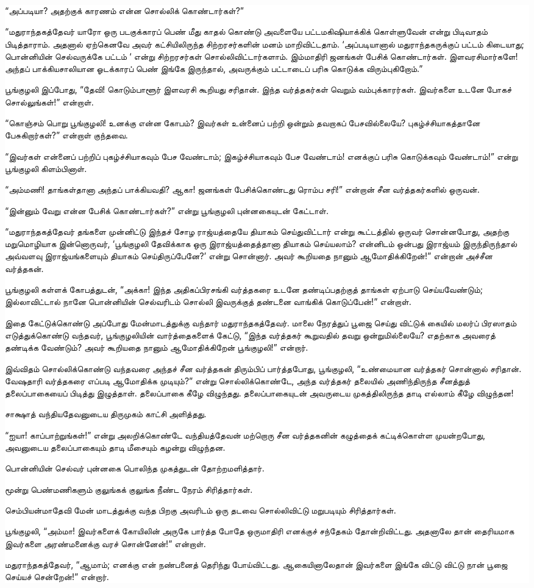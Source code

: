 &#8220;அப்படியா? அதற்குக் காரணம் என்ன சொல்லிக் கொண்டார்கள்?&#8221;

&#8220;மதுராந்தகத்தேவர் யாரோ ஒரு படகுக்காரப் பெண் மீது காதல் கொண்டு அவளையே பட்டமகிஷியாக்கிக் கொள்ளுவேன் என்று பிடிவாதம் பிடித்தாராம். அதனால் ஏற்கெனவே அவர் கட்சியிலிருந்த சிற்றரசர்களின் மனம் மாறிவிட்டதாம். &#8216;அப்படியானால் மதுராந்தகருக்குப் பட்டம் கிடையாது; பொன்னியின் செல்வருக்கே பட்டம் &#8216; என்று சிற்றரசர்கள் சொல்லிவிட்டார்களாம். இம்மாதிரி ஜனங்கள் பேசிக் கொண்டார்கள். இளவரசிமார்களே! அந்தப் பாக்கியசாலியான ஓடக்காரப் பெண் இங்கே இருந்தால், அவருக்கும் பட்டாடைப் பரிசு கொடுக்க விரும்புகிறோம்.&#8221;

பூங்குழலி இப்போது, &#8220;தேவி! கொடும்பாளூர் இளவரசி கூறியது சரிதான். இந்த வர்த்தகர்கள் வெறும் வம்புக்காரர்கள். இவர்களை உடனே போகச் சொல்லுங்கள்!&#8221; என்றாள்.

&#8220;கொஞ்சம் பொறு பூங்குழலி! உனக்கு என்ன கோபம்? இவர்கள் உன்னைப் பற்றி ஒன்றும் தவறாகப் பேசவில்லையே? புகழ்ச்சியாகத்தானே பேசுகிறார்கள்?&#8221; என்றாள் குந்தவை.

&#8220;இவர்கள் என்னைப் பற்றிப் புகழ்ச்சியாகவும் பேச வேண்டாம்; இகழ்ச்சியாகவும் பேச வேண்டாம்! எனக்குப் பரிசு கொடுக்கவும் வேண்டாம்!&#8221; என்று பூங்குழலி கிளம்பினாள்.

&#8220;அம்மணி! தாங்கள்தானா அந்தப் பாக்கியவதி? ஆகா! ஜனங்கள் பேசிக்கொண்டது ரொம்ப சரி!&#8221; என்றான் சீன வர்த்தகர்களில் ஒருவன்.

&#8220;இன்னும் வேறு என்ன பேசிக் கொண்டார்கள்?&#8221; என்று பூங்குழலி புன்னகையுடன் கேட்டாள்.

&#8220;மதுராந்தகத்தேவர் தங்களை முன்னிட்டு இந்தச் சோழ ராஜ்யத்தையே தியாகம் செய்துவிட்டார் என்று கூட்டத்தில் ஒருவர் சொன்னபோது, அதற்கு மறுமொழியாக இன்னொருவர், &#8216;பூங்குழலி தேவிக்காக ஒரு இராஜ்யத்தைத்தானா தியாகம் செய்யலாம்? என்னிடம் ஒன்பது இராஜ்யம் இருந்திருந்தால் அவ்வளவு இராஜ்யங்களையும் தியாகம் செய்திருப்பேனே?&#8217; என்று சொன்னார். அவர் கூறியதை நானும் ஆமோதிக்கிறேன்!&#8221; என்றான் அச்சீன வர்த்தகன்.

பூங்குழலி கள்ளக் கோபத்துடன், &#8220;அக்கா! இந்த அதிகப்பிரசங்கி வர்த்தகரை உடனே தண்டிப்பதற்குத் தாங்கள் ஏற்பாடு செய்யவேண்டும்; இல்லாவிட்டால் நானே பொன்னியின் செல்வரிடம் சொல்லி இவருக்குத் தண்டனை வாங்கிக் கொடுப்பேன்!&#8221; என்றாள்.

இதை கேட்டுக்கொண்டு அப்போது மேன்மாடத்துக்கு வந்தார் மதுராந்தகத்தேவர். மாலை நேரத்துப் பூஜை செய்து விட்டுக் கையில் மலர்ப் பிரஸாதம் எடுத்துக்கொண்டு வந்தவர், பூங்குழலியின் வார்த்தைகளைக் கேட்டு, &#8220;இந்த வர்த்தகர் கூறுவதில் தவறு ஒன்றுமில்லையே? எதற்காக அவரைத் தண்டிக்க வேண்டும்? அவர் கூறியதை நானும் ஆமோதிக்கிறேன் பூங்குழலி!&#8221; என்றார்.

இவ்விதம் சொல்லிக்கொண்டு வந்தவரை அந்தச் சீன வர்த்தகன் திரும்பிப் பார்த்தபோது, பூங்குழலி, &#8220;உண்மையான வர்த்தகர் சொன்னால் சரிதான். வேஷதாரி வர்த்தகரை எப்படி ஆமோதிக்க முடியும்?&#8221; என்று சொல்லிக்கொண்டே, அந்த வர்த்தகர் தலையில் அணிந்திருந்த சீனத்துத் தலைப்பாகையைப் பிடித்து இழுத்தாள். தலைப்பாகை கீழே விழுந்தது. தலைப்பாகையுடன் அவருடைய முகத்திலிருந்த தாடி எல்லாம் கீழே விழுந்தன!

சாக்ஷாத் வந்தியதேவனுடைய திருமுகம் காட்சி அளித்தது.

&#8220;ஐயா! காப்பாற்றுங்கள்!&#8221; என்று அலறிக்கொண்டே வந்தியத்தேவன் மற்றொரு சீன வர்த்தகனின் கழுத்தைக் கட்டிக்கொள்ள முயன்றபோது, அவனுடைய தலைப்பாகையும் தாடி மீசையும் கழன்று விழுந்தன.

பொன்னியின் செல்வர் புன்னகை பொலிந்த முகத்துடன் தோற்றமளித்தார்.

மூன்று பெண்மணிகளும் குலுங்கக் குலுங்க நீண்ட நேரம் சிரித்தார்கள்.

செம்பியன்மாதேவி மேன் மாடத்துக்கு வந்த பிறகு அவரிடம் ஒரு தடவை சொல்லிவிட்டு மறுபடியும் சிரித்தார்கள்.

பூங்குழலி, &#8220;அம்மா! இவர்களைக் கோயிலின் அருகே பார்த்த போதே ஒருமாதிரி எனக்குச் சந்தேகம் தோன்றிவிட்டது. அதனாலே தான் தைரியமாக இவர்களை அரண்மனைக்கு வரச் சொன்னேன்!&#8221; என்றாள்.

மதுராந்தகத்தேவர், &#8220;ஆமாம்; எனக்கு என் நண்பனைத் தெரிந்து போய்விட்டது. ஆகையினாலேதான் இவர்களை இங்கே விட்டு விட்டு நான் பூஜை செய்யச் சென்றேன்!&#8221; என்றார்.
